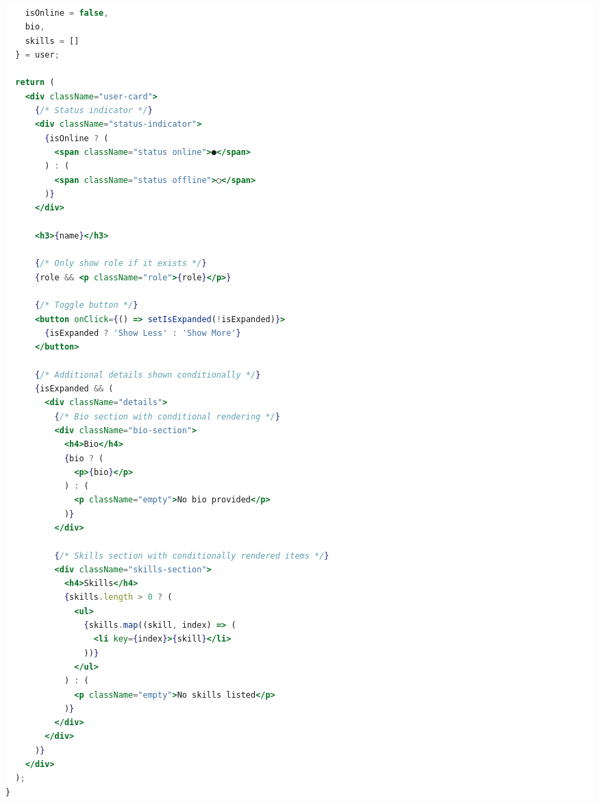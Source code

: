```jsx
    isOnline = false,
    bio,
    skills = []
  } = user;
  
  return (
    <div className="user-card">
      {/* Status indicator */}
      <div className="status-indicator">
        {isOnline ? (
          <span className="status online">●</span>
        ) : (
          <span className="status offline">○</span>
        )}
      </div>
    
      <h3>{name}</h3>
    
      {/* Only show role if it exists */}
      {role && <p className="role">{role}</p>}
    
      {/* Toggle button */}
      <button onClick={() => setIsExpanded(!isExpanded)}>
        {isExpanded ? 'Show Less' : 'Show More'}
      </button>
    
      {/* Additional details shown conditionally */}
      {isExpanded && (
        <div className="details">
          {/* Bio section with conditional rendering */}
          <div className="bio-section">
            <h4>Bio</h4>
            {bio ? (
              <p>{bio}</p>
            ) : (
              <p className="empty">No bio provided</p>
            )}
          </div>
        
          {/* Skills section with conditionally rendered items */}
          <div className="skills-section">
            <h4>Skills</h4>
            {skills.length > 0 ? (
              <ul>
                {skills.map((skill, index) => (
                  <li key={index}>{skill}</li>
                ))}
              </ul>
            ) : (
              <p className="empty">No skills listed</p>
            )}
          </div>
        </div>
      )}
    </div>
  );
}
```

